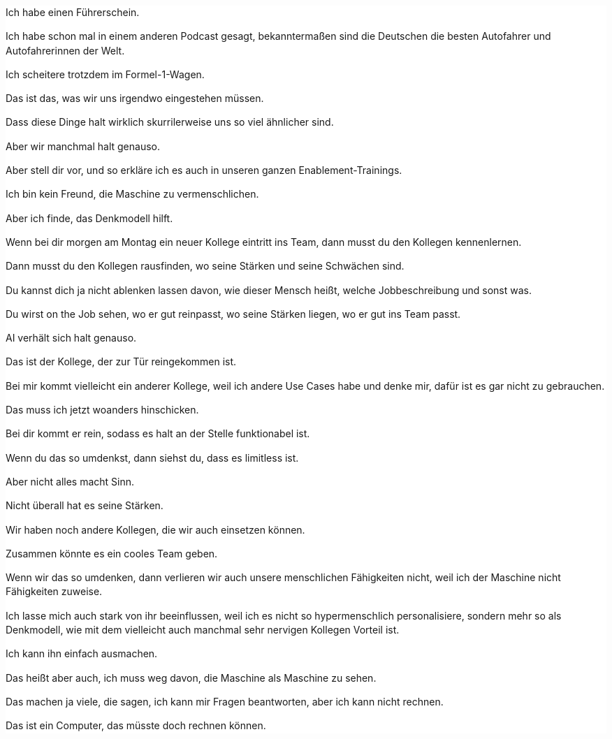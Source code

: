 Ich habe einen Führerschein.

Ich habe schon mal in einem anderen Podcast gesagt, bekanntermaßen sind die Deutschen die besten Autofahrer und Autofahrerinnen der Welt.

Ich scheitere trotzdem im Formel-1-Wagen.

Das ist das, was wir uns irgendwo eingestehen müssen.

Dass diese Dinge halt wirklich skurrilerweise uns so viel ähnlicher sind.

Aber wir manchmal halt genauso.

Aber stell dir vor, und so erkläre ich es auch in unseren ganzen Enablement-Trainings.

Ich bin kein Freund, die Maschine zu vermenschlichen.

Aber ich finde, das Denkmodell hilft.

Wenn bei dir morgen am Montag ein neuer Kollege eintritt ins Team, dann musst du den Kollegen kennenlernen.

Dann musst du den Kollegen rausfinden, wo seine Stärken und seine Schwächen sind.

Du kannst dich ja nicht ablenken lassen davon, wie dieser Mensch heißt, welche Jobbeschreibung und sonst was.

Du wirst on the Job sehen, wo er gut reinpasst, wo seine Stärken liegen, wo er gut ins Team passt.

AI verhält sich halt genauso.

Das ist der Kollege, der zur Tür reingekommen ist.

Bei mir kommt vielleicht ein anderer Kollege, weil ich andere Use Cases habe und denke mir, dafür ist es gar nicht zu gebrauchen.

Das muss ich jetzt woanders hinschicken.

Bei dir kommt er rein, sodass es halt an der Stelle funktionabel ist.

Wenn du das so umdenkst, dann siehst du, dass es limitless ist.

Aber nicht alles macht Sinn.

Nicht überall hat es seine Stärken.

Wir haben noch andere Kollegen, die wir auch einsetzen können.

Zusammen könnte es ein cooles Team geben.

Wenn wir das so umdenken, dann verlieren wir auch unsere menschlichen Fähigkeiten nicht, weil ich der Maschine nicht Fähigkeiten zuweise.

Ich lasse mich auch stark von ihr beeinflussen, weil ich es nicht so hypermenschlich personalisiere, sondern mehr so als Denkmodell, wie mit dem vielleicht auch manchmal sehr nervigen Kollegen Vorteil ist.

Ich kann ihn einfach ausmachen.

Das heißt aber auch, ich muss weg davon, die Maschine als Maschine zu sehen.

Das machen ja viele, die sagen, ich kann mir Fragen beantworten, aber ich kann nicht rechnen.

Das ist ein Computer, das müsste doch rechnen können.
